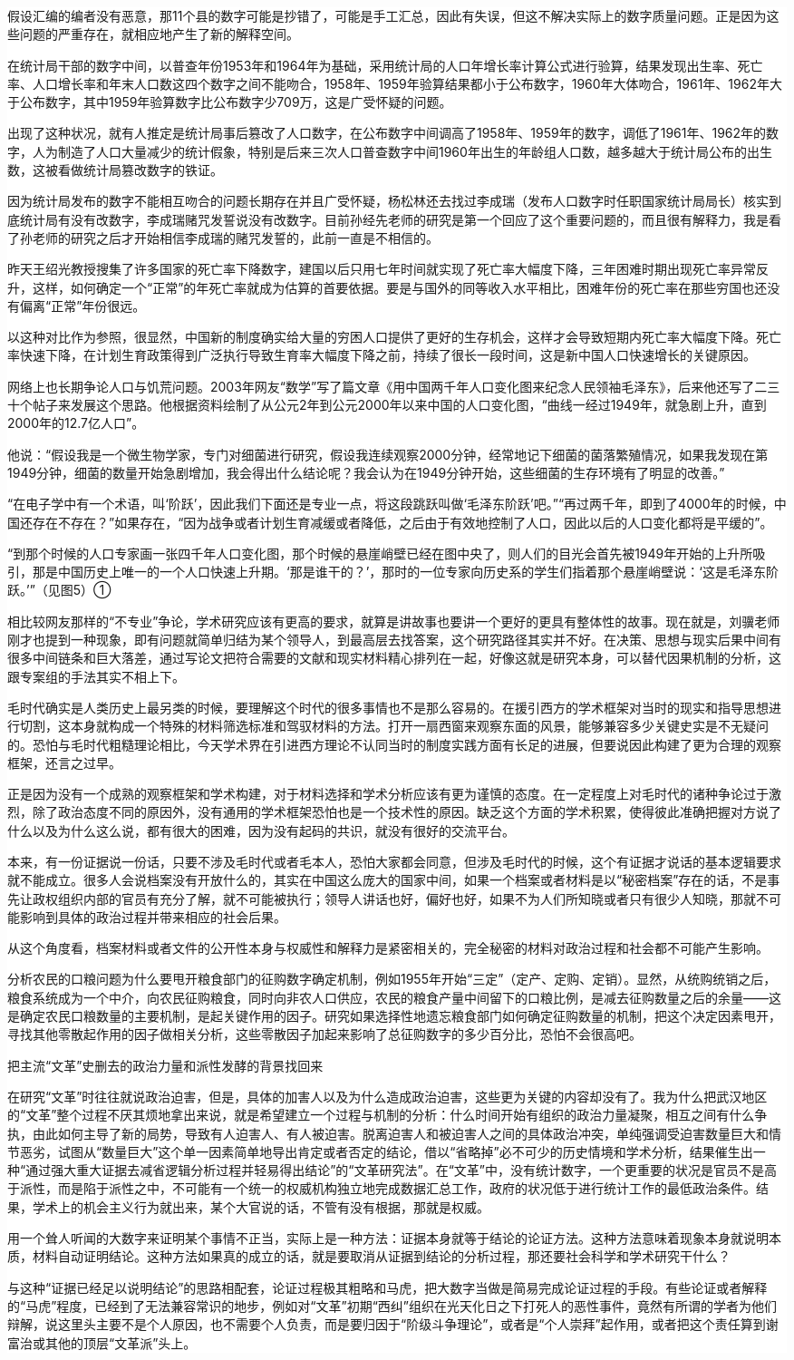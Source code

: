 假设汇编的编者没有恶意，那11个县的数字可能是抄错了，可能是手工汇总，因此有失误，但这不解决实际上的数字质量问题。正是因为这些问题的严重存在，就相应地产生了新的解释空间。

在统计局干部的数字中间，以普查年份1953年和1964年为基础，采用统计局的人口年增长率计算公式进行验算，结果发现出生率、死亡率、人口增长率和年末人口数这四个数字之间不能吻合，1958年、1959年验算结果都小于公布数字，1960年大体吻合，1961年、1962年大于公布数字，其中1959年验算数字比公布数字少709万，这是广受怀疑的问题。

出现了这种状况，就有人推定是统计局事后篡改了人口数字，在公布数字中间调高了1958年、1959年的数字，调低了1961年、1962年的数字，人为制造了人口大量减少的统计假象，特别是后来三次人口普查数字中间1960年出生的年龄组人口数，越多越大于统计局公布的出生数，这被看做统计局篡改数字的铁证。

因为统计局发布的数字不能相互吻合的问题长期存在并且广受怀疑，杨松林还去找过李成瑞（发布人口数字时任职国家统计局局长）核实到底统计局有没有改数字，李成瑞赌咒发誓说没有改数字。目前孙经先老师的研究是第一个回应了这个重要问题的，而且很有解释力，我是看了孙老师的研究之后才开始相信李成瑞的赌咒发誓的，此前一直是不相信的。

昨天王绍光教授搜集了许多国家的死亡率下降数字，建国以后只用七年时间就实现了死亡率大幅度下降，三年困难时期出现死亡率异常反升，这样，如何确定一个“正常”的年死亡率就成为估算的首要依据。要是与国外的同等收入水平相比，困难年份的死亡率在那些穷国也还没有偏离“正常”年份很远。

以这种对比作为参照，很显然，中国新的制度确实给大量的穷困人口提供了更好的生存机会，这样才会导致短期内死亡率大幅度下降。死亡率快速下降，在计划生育政策得到广泛执行导致生育率大幅度下降之前，持续了很长一段时间，这是新中国人口快速增长的关键原因。

网络上也长期争论人口与饥荒问题。2003年网友“数学”写了篇文章《用中国两千年人口变化图来纪念人民领袖毛泽东》，后来他还写了二三十个帖子来发展这个思路。他根据资料绘制了从公元2年到公元2000年以来中国的人口变化图，“曲线一经过1949年，就急剧上升，直到2000年的12.7亿人口”。

他说：“假设我是一个微生物学家，专门对细菌进行研究，假设我连续观察2000分钟，经常地记下细菌的菌落繁殖情况，如果我发现在第1949分钟，细菌的数量开始急剧增加，我会得出什么结论呢？我会认为在1949分钟开始，这些细菌的生存环境有了明显的改善。”

“在电子学中有一个术语，叫‘阶跃’，因此我们下面还是专业一点，将这段跳跃叫做‘毛泽东阶跃’吧。”“再过两千年，即到了4000年的时候，中国还存在不存在？”如果存在，“因为战争或者计划生育减缓或者降低，之后由于有效地控制了人口，因此以后的人口变化都将是平缓的”。

“到那个时候的人口专家画一张四千年人口变化图，那个时候的悬崖峭壁已经在图中央了，则人们的目光会首先被1949年开始的上升所吸引，那是中国历史上唯一的一个人口快速上升期。‘那是谁干的？’，那时的一位专家向历史系的学生们指着那个悬崖峭壁说：‘这是毛泽东阶跃。’”（见图5）①

相比较网友那样的“不专业”争论，学术研究应该有更高的要求，就算是讲故事也要讲一个更好的更具有整体性的故事。现在就是，刘骥老师刚才也提到一种现象，即有问题就简单归结为某个领导人，到最高层去找答案，这个研究路径其实并不好。在决策、思想与现实后果中间有很多中间链条和巨大落差，通过写论文把符合需要的文献和现实材料精心排列在一起，好像这就是研究本身，可以替代因果机制的分析，这跟专案组的手法其实不相上下。

毛时代确实是人类历史上最另类的时候，要理解这个时代的很多事情也不是那么容易的。在援引西方的学术框架对当时的现实和指导思想进行切割，这本身就构成一个特殊的材料筛选标准和驾驭材料的方法。打开一扇西窗来观察东面的风景，能够兼容多少关键史实是不无疑问的。恐怕与毛时代粗糙理论相比，今天学术界在引进西方理论不认同当时的制度实践方面有长足的进展，但要说因此构建了更为合理的观察框架，还言之过早。

正是因为没有一个成熟的观察框架和学术构建，对于材料选择和学术分析应该有更为谨慎的态度。在一定程度上对毛时代的诸种争论过于激烈，除了政治态度不同的原因外，没有通用的学术框架恐怕也是一个技术性的原因。缺乏这个方面的学术积累，使得彼此准确把握对方说了什么以及为什么这么说，都有很大的困难，因为没有起码的共识，就没有很好的交流平台。

本来，有一份证据说一份话，只要不涉及毛时代或者毛本人，恐怕大家都会同意，但涉及毛时代的时候，这个有证据才说话的基本逻辑要求就不能成立。很多人会说档案没有开放什么的，其实在中国这么庞大的国家中间，如果一个档案或者材料是以“秘密档案”存在的话，不是事先让政权组织内部的官员有充分了解，就不可能被执行；领导人讲话也好，偏好也好，如果不为人们所知晓或者只有很少人知晓，那就不可能影响到具体的政治过程并带来相应的社会后果。

从这个角度看，档案材料或者文件的公开性本身与权威性和解释力是紧密相关的，完全秘密的材料对政治过程和社会都不可能产生影响。

分析农民的口粮问题为什么要甩开粮食部门的征购数字确定机制，例如1955年开始“三定”（定产、定购、定销）。显然，从统购统销之后，粮食系统成为一个中介，向农民征购粮食，同时向非农人口供应，农民的粮食产量中间留下的口粮比例，是减去征购数量之后的余量——这是确定农民口粮数量的主要机制，是起关键作用的因子。研究如果选择性地遗忘粮食部门如何确定征购数量的机制，把这个决定因素甩开，寻找其他零散起作用的因子做相关分析，这些零散因子加起来影响了总征购数字的多少百分比，恐怕不会很高吧。

把主流“文革”史删去的政治力量和派性发酵的背景找回来

在研究“文革”时往往就说政治迫害，但是，具体的加害人以及为什么造成政治迫害，这些更为关键的内容却没有了。我为什么把武汉地区的“文革”整个过程不厌其烦地拿出来说，就是希望建立一个过程与机制的分析：什么时间开始有组织的政治力量凝聚，相互之间有什么争执，由此如何主导了新的局势，导致有人迫害人、有人被迫害。脱离迫害人和被迫害人之间的具体政治冲突，单纯强调受迫害数量巨大和情节恶劣，试图从“数量巨大”这个单一因素简单地导出肯定或者否定的结论，借以“省略掉”必不可少的历史情境和学术分析，结果催生出一种“通过强大重大证据去减省逻辑分析过程并轻易得出结论”的“文革研究法”。在“文革”中，没有统计数字，一个更重要的状况是官员不是高于派性，而是陷于派性之中，不可能有一个统一的权威机构独立地完成数据汇总工作，政府的状况低于进行统计工作的最低政治条件。结果，学术上的机会主义行为就出来，某个大官说的话，不管有没有根据，那就是权威。

用一个耸人听闻的大数字来证明某个事情不正当，实际上是一种方法：证据本身就等于结论的论证方法。这种方法意味着现象本身就说明本质，材料自动证明结论。这种方法如果真的成立的话，就是要取消从证据到结论的分析过程，那还要社会科学和学术研究干什么？

与这种“证据已经足以说明结论”的思路相配套，论证过程极其粗略和马虎，把大数字当做是简易完成论证过程的手段。有些论证或者解释的“马虎”程度，已经到了无法兼容常识的地步，例如对“文革”初期“西纠”组织在光天化日之下打死人的恶性事件，竟然有所谓的学者为他们辩解，说这里头主要不是个人原因，也不需要个人负责，而是要归因于“阶级斗争理论”，或者是“个人崇拜”起作用，或者把这个责任算到谢富治或其他的顶层“文革派”头上。
